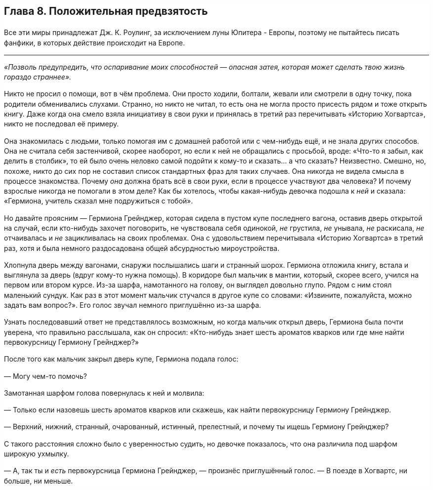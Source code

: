 ﻿## Глава 8. Положительная предвзятость

Все эти миры принадлежат Дж. К. Роулинг, за исключением луны Юпитера - Европы, поэтому не пытайтесь писать фанфики, в которых действие происходит на Европе.

* * *

*«Позволь предупредить, что оспаривание моих способностей — опасная затея, которая может сделать твою жизнь гораздо страннее».*

Никто не просил о помощи, вот в чём проблема. Они просто ходили, болтали, жевали или смотрели в одну точку, пока родители обменивались слухами. Странно, но никто не читал, то есть она не могла просто присесть рядом и тоже открыть книгу. Даже когда она смело взяла инициативу в свои руки и принялась в третий раз перечитывать «Историю Хогвартса», никто не последовал её примеру.

Она знакомилась с людьми, только помогая им с домашней работой или с чем-нибудь ещё, и не знала других способов. Она не считала себя застенчивой, скорее наоборот, но если к ней не обращались с просьбой, вроде: «Что-то я забыл, как делить в столбик», то ей было очень неловко самой подойти к кому-то и сказать… а что сказать? Неизвестно. Смешно, но, похоже, никто до сих пор не составил список стандартных фраз для таких случаев. Она никогда не видела смысла в процессе знакомства. Почему *она* должна брать всё в свои руки, если в процессе участвуют два человека? И почему взрослые никогда не помогали в этом деле? Как бы хотелось, чтобы какая-нибудь девочка подошла к *ней* и сказала: «Гермиона, учитель сказал мне подружиться с тобой».

Но давайте проясним — Гермиона Грейнджер, которая сидела в пустом купе последнего вагона, оставив дверь открытой на случай, если кто-нибудь захочет поговорить, не чувствовала себя одинокой, *не* грустила, *не* унывала, *не* раскисала, *не* отчаивалась и *не* зацикливалась на своих проблемах. Она с удовольствием перечитывала «Историю Хогвартса» в третий раз, хотя и была немного раздосадована общей абсурдностью мироустройства.

Хлопнула дверь между вагонами, снаружи послышались шаги и странный шорох. Гермиона отложила книгу, встала и выглянула за дверь (вдруг кому-то нужна помощь). В коридоре был мальчик в мантии, который, скорее всего, учился на первом или втором курсе. Из-за шарфа, намотанного на голову, он выглядел довольно глупо. Рядом с ним стоял маленький сундук. Как раз в этот момент мальчик стучался в другое купе со словами: «Извините, пожалуйста, можно задать вам вопрос?». Его голос звучал немного приглушённо из-за шарфа.

Узнать последовавший ответ не представлялось возможным, но когда мальчик открыл дверь, Гермиона была почти уверена, что правильно расслышала, как он спросил: «Кто-нибудь знает шесть ароматов кварков или где мне найти первокурсницу Гермиону Грейнджер?»

После того как мальчик закрыл дверь купе, Гермиона подала голос:

— Могу чем-то помочь?

Замотанная шарфом голова повернулась к ней и молвила:

— Только если назовешь шесть ароматов кварков или скажешь, как найти первокурсницу Гермиону Грейнджер.

— Верхний, нижний, странный, очарованный, истинный, прелестный, и почему ты ищешь Гермиону Грейнджер?

С такого расстояния сложно было с уверенностью судить, но девочке показалось, что она различила под шарфом широкую ухмылку.

— А, так ты и *есть* первокурсница Гермиона Грейнджер, — произнёс приглушённый голос. — В поезде в Хогвартс, ни больше, ни меньше.
